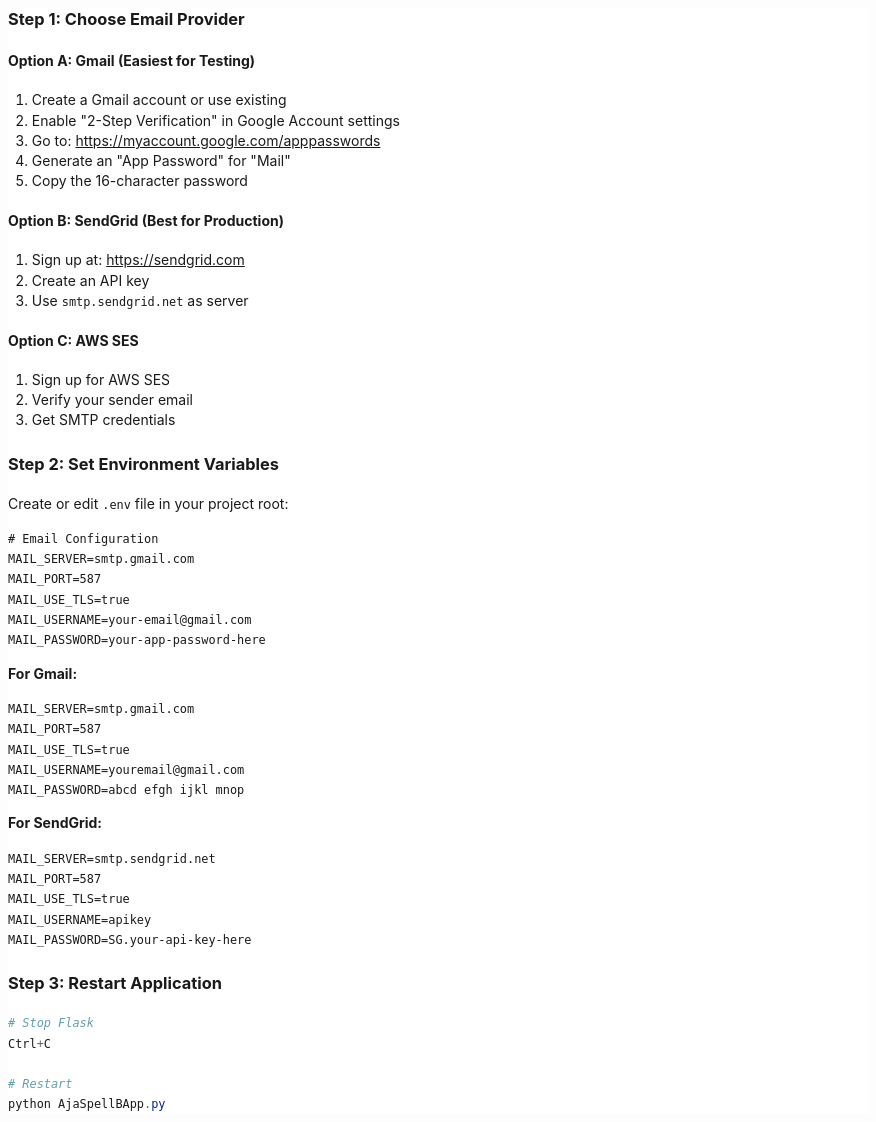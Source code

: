 ### Step 1: Choose Email Provider

#### Option A: Gmail (Easiest for Testing)
1. Create a Gmail account or use existing
2. Enable "2-Step Verification" in Google Account settings
3. Go to: https://myaccount.google.com/apppasswords
4. Generate an "App Password" for "Mail"
5. Copy the 16-character password

#### Option B: SendGrid (Best for Production)
1. Sign up at: https://sendgrid.com
2. Create an API key
3. Use `smtp.sendgrid.net` as server

#### Option C: AWS SES
1. Sign up for AWS SES
2. Verify your sender email
3. Get SMTP credentials

### Step 2: Set Environment Variables

Create or edit `.env` file in your project root:

```env
# Email Configuration
MAIL_SERVER=smtp.gmail.com
MAIL_PORT=587
MAIL_USE_TLS=true
MAIL_USERNAME=your-email@gmail.com
MAIL_PASSWORD=your-app-password-here
```

**For Gmail:**
```env
MAIL_SERVER=smtp.gmail.com
MAIL_PORT=587
MAIL_USE_TLS=true
MAIL_USERNAME=youremail@gmail.com
MAIL_PASSWORD=abcd efgh ijkl mnop
```

**For SendGrid:**
```env
MAIL_SERVER=smtp.sendgrid.net
MAIL_PORT=587
MAIL_USE_TLS=true
MAIL_USERNAME=apikey
MAIL_PASSWORD=SG.your-api-key-here
```

### Step 3: Restart Application
```powershell
# Stop Flask
Ctrl+C

# Restart
python AjaSpellBApp.py
```
